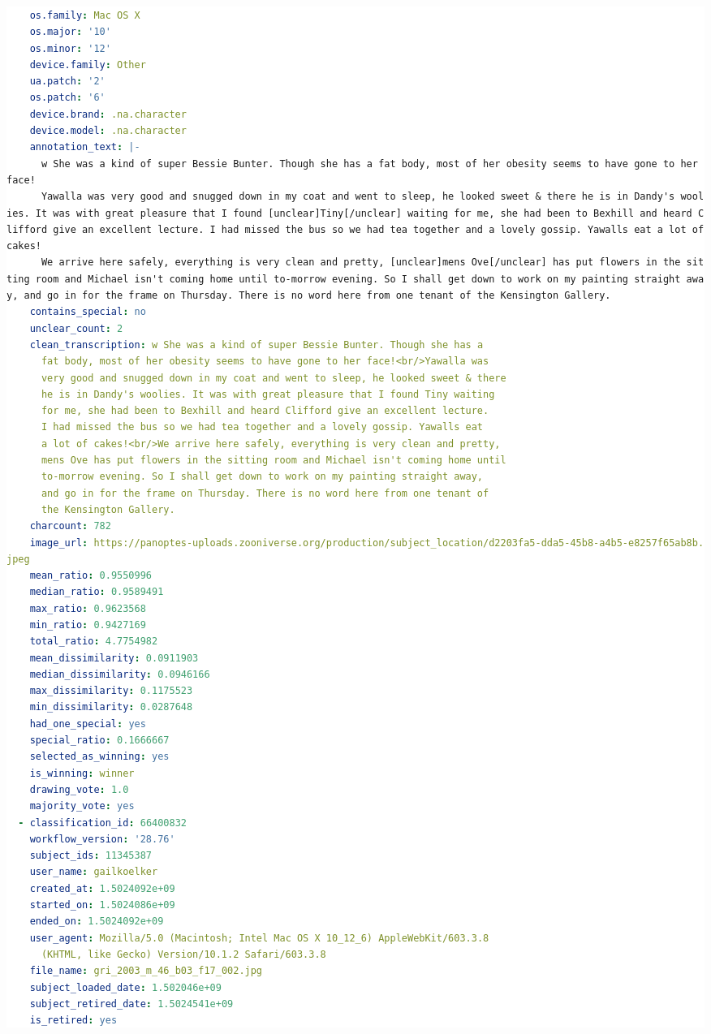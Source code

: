```yaml
    os.family: Mac OS X
    os.major: '10'
    os.minor: '12'
    device.family: Other
    ua.patch: '2'
    os.patch: '6'
    device.brand: .na.character
    device.model: .na.character
    annotation_text: |-
      w She was a kind of super Bessie Bunter. Though she has a fat body, most of her obesity seems to have gone to her face!
      Yawalla was very good and snugged down in my coat and went to sleep, he looked sweet & there he is in Dandy's woolies. It was with great pleasure that I found [unclear]Tiny[/unclear] waiting for me, she had been to Bexhill and heard Clifford give an excellent lecture. I had missed the bus so we had tea together and a lovely gossip. Yawalls eat a lot of cakes!
      We arrive here safely, everything is very clean and pretty, [unclear]mens Ove[/unclear] has put flowers in the sitting room and Michael isn't coming home until to-morrow evening. So I shall get down to work on my painting straight away, and go in for the frame on Thursday. There is no word here from one tenant of the Kensington Gallery.
    contains_special: no
    unclear_count: 2
    clean_transcription: w She was a kind of super Bessie Bunter. Though she has a
      fat body, most of her obesity seems to have gone to her face!<br/>Yawalla was
      very good and snugged down in my coat and went to sleep, he looked sweet & there
      he is in Dandy's woolies. It was with great pleasure that I found Tiny waiting
      for me, she had been to Bexhill and heard Clifford give an excellent lecture.
      I had missed the bus so we had tea together and a lovely gossip. Yawalls eat
      a lot of cakes!<br/>We arrive here safely, everything is very clean and pretty,
      mens Ove has put flowers in the sitting room and Michael isn't coming home until
      to-morrow evening. So I shall get down to work on my painting straight away,
      and go in for the frame on Thursday. There is no word here from one tenant of
      the Kensington Gallery.
    charcount: 782
    image_url: https://panoptes-uploads.zooniverse.org/production/subject_location/d2203fa5-dda5-45b8-a4b5-e8257f65ab8b.jpeg
    mean_ratio: 0.9550996
    median_ratio: 0.9589491
    max_ratio: 0.9623568
    min_ratio: 0.9427169
    total_ratio: 4.7754982
    mean_dissimilarity: 0.0911903
    median_dissimilarity: 0.0946166
    max_dissimilarity: 0.1175523
    min_dissimilarity: 0.0287648
    had_one_special: yes
    special_ratio: 0.1666667
    selected_as_winning: yes
    is_winning: winner
    drawing_vote: 1.0
    majority_vote: yes
  - classification_id: 66400832
    workflow_version: '28.76'
    subject_ids: 11345387
    user_name: gailkoelker
    created_at: 1.5024092e+09
    started_on: 1.5024086e+09
    ended_on: 1.5024092e+09
    user_agent: Mozilla/5.0 (Macintosh; Intel Mac OS X 10_12_6) AppleWebKit/603.3.8
      (KHTML, like Gecko) Version/10.1.2 Safari/603.3.8
    file_name: gri_2003_m_46_b03_f17_002.jpg
    subject_loaded_date: 1.502046e+09
    subject_retired_date: 1.5024541e+09
    is_retired: yes
```